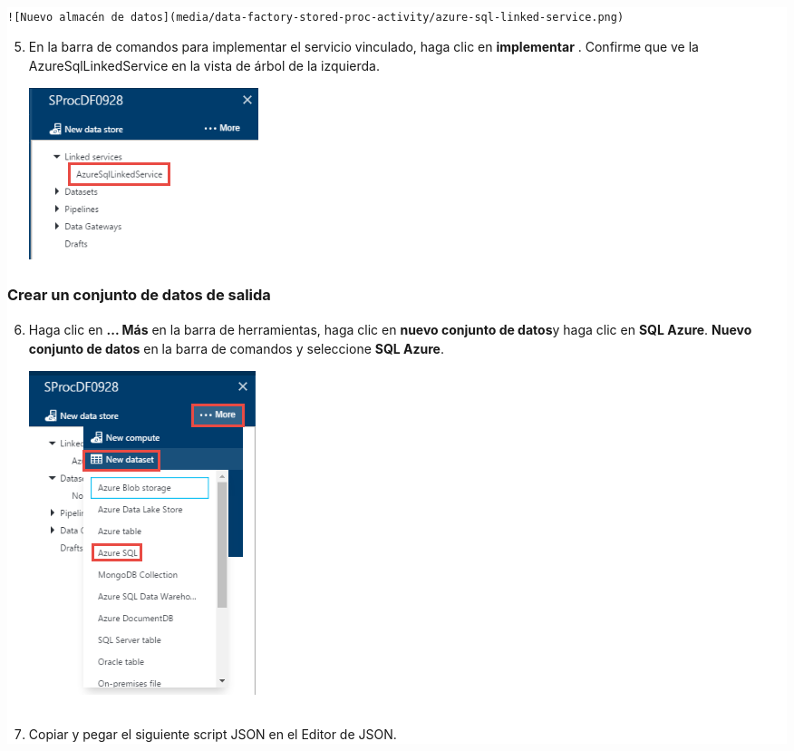     ![Nuevo almacén de datos](media/data-factory-stored-proc-activity/azure-sql-linked-service.png)
5. En la barra de comandos para implementar el servicio vinculado, haga clic en **implementar** . Confirme que ve la AzureSqlLinkedService en la vista de árbol de la izquierda. 

    ![vista de árbol con servicios vinculados](media/data-factory-stored-proc-activity/tree-view.png)

### <a name="create-an-output-dataset"></a>Crear un conjunto de datos de salida
6. Haga clic en **... Más** en la barra de herramientas, haga clic en **nuevo conjunto de datos**y haga clic en **SQL Azure**. **Nuevo conjunto de datos** en la barra de comandos y seleccione **SQL Azure**.

    ![vista de árbol con servicios vinculados](media/data-factory-stored-proc-activity/new-dataset.png)
7. Copiar y pegar el siguiente script JSON en el Editor de JSON.
